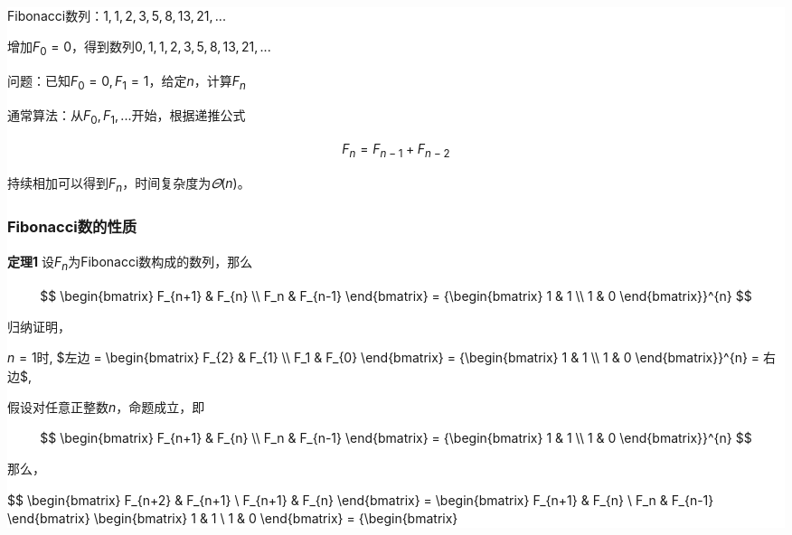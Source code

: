 Fibonacci数列：$1,1,2,3,5,8,13,21,...$

增加$F_0=0$，得到数列$0,1,1,2,3,5,8,13,21,...$

问题：已知$F_0=0,F_1=1$，给定$n$，计算$F_n$

通常算法：从$F_0,F_1,...$开始，根据递推公式

$$
F_n=F_{n-1}+F_{n-2}
$$

持续相加可以得到$F_n$，时间复杂度为$\varTheta (n)$。

### Fibonacci数的性质

**定理1** 设${F_n}$为Fibonacci数构成的数列，那么

$$
\begin{bmatrix}
   F_{n+1} & F_{n} \\
   F_n & F_{n-1}
\end{bmatrix} =
{\begin{bmatrix}
   1 & 1 \\
   1 & 0
\end{bmatrix}}^{n}
$$

归纳证明，

$n=1$时, $左边 = \begin{bmatrix}
   F_{2} & F_{1} \\
   F_1 & F_{0}
\end{bmatrix} =
{\begin{bmatrix}
   1 & 1 \\
   1 & 0
\end{bmatrix}}^{n} = 右边$,

假设对任意正整数$n$，命题成立，即

$$
\begin{bmatrix}
   F_{n+1} & F_{n} \\
   F_n & F_{n-1}
\end{bmatrix} =
{\begin{bmatrix}
   1 & 1 \\
   1 & 0
\end{bmatrix}}^{n}
$$

那么，

$$
\begin{bmatrix}
   F_{n+2} & F_{n+1} \\
   F_{n+1} & F_{n}
\end{bmatrix} =
\begin{bmatrix}
   F_{n+1} & F_{n} \\
   F_n & F_{n-1}
\end{bmatrix}
\begin{bmatrix}
   1 & 1 \\
   1 & 0
\end{bmatrix}
= {\begin{bmatrix}